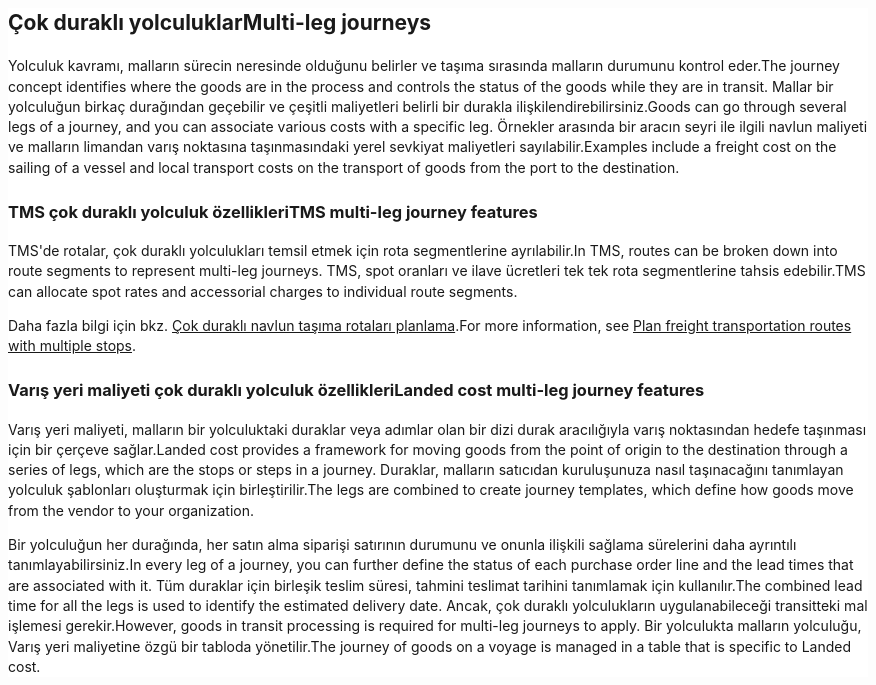 ## <a name="multi-leg-journeys"></a><span data-ttu-id="9978d-257">Çok duraklı yolculuklar</span><span class="sxs-lookup"><span data-stu-id="9978d-257">Multi-leg journeys</span></span>

<span data-ttu-id="9978d-258">Yolculuk kavramı, malların sürecin neresinde olduğunu belirler ve taşıma sırasında malların durumunu kontrol eder.</span><span class="sxs-lookup"><span data-stu-id="9978d-258">The journey concept identifies where the goods are in the process and controls the status of the goods while they are in transit.</span></span> <span data-ttu-id="9978d-259">Mallar bir yolculuğun birkaç durağından geçebilir ve çeşitli maliyetleri belirli bir durakla ilişkilendirebilirsiniz.</span><span class="sxs-lookup"><span data-stu-id="9978d-259">Goods can go through several legs of a journey, and you can associate various costs with a specific leg.</span></span> <span data-ttu-id="9978d-260">Örnekler arasında bir aracın seyri ile ilgili navlun maliyeti ve malların limandan varış noktasına taşınmasındaki yerel sevkiyat maliyetleri sayılabilir.</span><span class="sxs-lookup"><span data-stu-id="9978d-260">Examples include a freight cost on the sailing of a vessel and local transport costs on the transport of goods from the port to the destination.</span></span>

### <a name="tms-multi-leg-journey-features"></a><span data-ttu-id="9978d-261">TMS çok duraklı yolculuk özellikleri</span><span class="sxs-lookup"><span data-stu-id="9978d-261">TMS multi-leg journey features</span></span>

<span data-ttu-id="9978d-262">TMS'de rotalar, çok duraklı yolculukları temsil etmek için rota segmentlerine ayrılabilir.</span><span class="sxs-lookup"><span data-stu-id="9978d-262">In TMS, routes can be broken down into route segments to represent multi-leg journeys.</span></span> <span data-ttu-id="9978d-263">TMS, spot oranları ve ilave ücretleri tek tek rota segmentlerine tahsis edebilir.</span><span class="sxs-lookup"><span data-stu-id="9978d-263">TMS can allocate spot rates and accessorial charges to individual route segments.</span></span>

<span data-ttu-id="9978d-264">Daha fazla bilgi için bkz. [Çok duraklı navlun taşıma rotaları planlama](../transportation/plan-freight-transportation-routes-multiple-stops.md).</span><span class="sxs-lookup"><span data-stu-id="9978d-264">For more information, see [Plan freight transportation routes with multiple stops](../transportation/plan-freight-transportation-routes-multiple-stops.md).</span></span>

### <a name="landed-cost-multi-leg-journey-features"></a><span data-ttu-id="9978d-265">Varış yeri maliyeti çok duraklı yolculuk özellikleri</span><span class="sxs-lookup"><span data-stu-id="9978d-265">Landed cost multi-leg journey features</span></span>

<span data-ttu-id="9978d-266">Varış yeri maliyeti, malların bir yolculuktaki duraklar veya adımlar olan bir dizi durak aracılığıyla varış noktasından hedefe taşınması için bir çerçeve sağlar.</span><span class="sxs-lookup"><span data-stu-id="9978d-266">Landed cost provides a framework for moving goods from the point of origin to the destination through a series of legs, which are the stops or steps in a journey.</span></span> <span data-ttu-id="9978d-267">Duraklar, malların satıcıdan kuruluşunuza nasıl taşınacağını tanımlayan yolculuk şablonları oluşturmak için birleştirilir.</span><span class="sxs-lookup"><span data-stu-id="9978d-267">The legs are combined to create journey templates, which define how goods move from the vendor to your organization.</span></span>

<span data-ttu-id="9978d-268">Bir yolculuğun her durağında, her satın alma siparişi satırının durumunu ve onunla ilişkili sağlama sürelerini daha ayrıntılı tanımlayabilirsiniz.</span><span class="sxs-lookup"><span data-stu-id="9978d-268">In every leg of a journey, you can further define the status of each purchase order line and the lead times that are associated with it.</span></span> <span data-ttu-id="9978d-269">Tüm duraklar için birleşik teslim süresi, tahmini teslimat tarihini tanımlamak için kullanılır.</span><span class="sxs-lookup"><span data-stu-id="9978d-269">The combined lead time for all the legs is used to identify the estimated delivery date.</span></span> <span data-ttu-id="9978d-270">Ancak, çok duraklı yolculukların uygulanabileceği transitteki mal işlemesi gerekir.</span><span class="sxs-lookup"><span data-stu-id="9978d-270">However, goods in transit processing is required for multi-leg journeys to apply.</span></span> <span data-ttu-id="9978d-271">Bir yolculukta malların yolculuğu, Varış yeri maliyetine özgü bir tabloda yönetilir.</span><span class="sxs-lookup"><span data-stu-id="9978d-271">The journey of goods on a voyage is managed in a table that is specific to Landed cost.</span></span>
